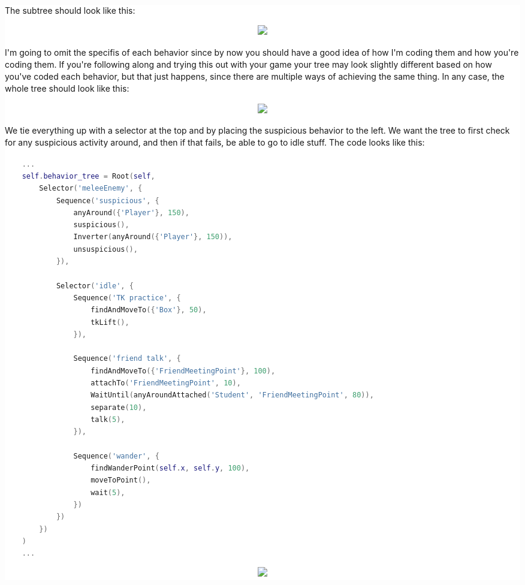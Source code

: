 The subtree should look like this:

<p align="center">
<img src="https://i.imgur.com/bpyy7Eh.png"/>
</p>

I'm going to omit the specifis of each behavior since by now you should have a good idea of how I'm coding them and how you're coding them. If you're following along and trying this out with your game your tree may look slightly different based on how you've coded each behavior, but that just happens, since there are multiple ways of achieving the same thing. In any case, the whole tree should look like this:

<p align="center">
<img src="https://i.imgur.com/aaT4Moa.png"/>
</p>

We tie everything up with a selector at the top and by placing the suspicious behavior to the left. We want the tree to first check for any suspicious activity around, and then if that fails, be able to go to idle stuff. The code looks like this:

```lua
    ...
    self.behavior_tree = Root(self,
        Selector('meleeEnemy', {
            Sequence('suspicious', {
                anyAround({'Player'}, 150),
                suspicious(),
                Inverter(anyAround({'Player'}, 150)),
                unsuspicious(),
            }),
  
            Selector('idle', {
                Sequence('TK practice', {
                    findAndMoveTo({'Box'}, 50),
                    tkLift(),
                }),
  
                Sequence('friend talk', {
                    findAndMoveTo({'FriendMeetingPoint'}, 100),
                    attachTo('FriendMeetingPoint', 10),
                    WaitUntil(anyAroundAttached('Student', 'FriendMeetingPoint', 80)),
                    separate(10),
                    talk(5),
                }),
  
                Sequence('wander', {
                    findWanderPoint(self.x, self.y, 100),
                    moveToPoint(),
                    wait(5),
                })
            })
        })
    )
    ...
```
<p align="center">
<img src="https://i.imgur.com/Nj9MgsV.gif"/>
</p>
